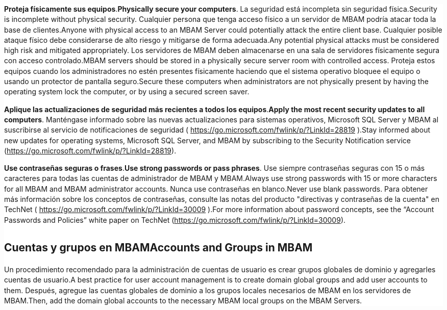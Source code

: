 <span data-ttu-id="37a7a-110">**Proteja físicamente sus equipos**.</span><span class="sxs-lookup"><span data-stu-id="37a7a-110">**Physically secure your computers**.</span></span> <span data-ttu-id="37a7a-111">La seguridad está incompleta sin seguridad física.</span><span class="sxs-lookup"><span data-stu-id="37a7a-111">Security is incomplete without physical security.</span></span> <span data-ttu-id="37a7a-112">Cualquier persona que tenga acceso físico a un servidor de MBAM podría atacar toda la base de clientes.</span><span class="sxs-lookup"><span data-stu-id="37a7a-112">Anyone with physical access to an MBAM Server could potentially attack the entire client base.</span></span> <span data-ttu-id="37a7a-113">Cualquier posible ataque físico debe considerarse de alto riesgo y mitigarse de forma adecuada.</span><span class="sxs-lookup"><span data-stu-id="37a7a-113">Any potential physical attacks must be considered high risk and mitigated appropriately.</span></span> <span data-ttu-id="37a7a-114">Los servidores de MBAM deben almacenarse en una sala de servidores físicamente segura con acceso controlado.</span><span class="sxs-lookup"><span data-stu-id="37a7a-114">MBAM servers should be stored in a physically secure server room with controlled access.</span></span> <span data-ttu-id="37a7a-115">Proteja estos equipos cuando los administradores no estén presentes físicamente haciendo que el sistema operativo bloquee el equipo o usando un protector de pantalla seguro.</span><span class="sxs-lookup"><span data-stu-id="37a7a-115">Secure these computers when administrators are not physically present by having the operating system lock the computer, or by using a secured screen saver.</span></span>

<span data-ttu-id="37a7a-116">**Aplique las actualizaciones de seguridad más recientes a todos los equipos**.</span><span class="sxs-lookup"><span data-stu-id="37a7a-116">**Apply the most recent security updates to all computers**.</span></span> <span data-ttu-id="37a7a-117">Manténgase informado sobre las nuevas actualizaciones para sistemas operativos, Microsoft SQL Server y MBAM al suscribirse al servicio de notificaciones de seguridad ( <https://go.microsoft.com/fwlink/p/?LinkId=28819> ).</span><span class="sxs-lookup"><span data-stu-id="37a7a-117">Stay informed about new updates for operating systems, Microsoft SQL Server, and MBAM by subscribing to the Security Notification service (<https://go.microsoft.com/fwlink/p/?LinkId=28819>).</span></span>

<span data-ttu-id="37a7a-118">**Use contraseñas seguras o frases**.</span><span class="sxs-lookup"><span data-stu-id="37a7a-118">**Use strong passwords or pass phrases**.</span></span> <span data-ttu-id="37a7a-119">Use siempre contraseñas seguras con 15 o más caracteres para todas las cuentas de administrador de MBAM y MBAM.</span><span class="sxs-lookup"><span data-stu-id="37a7a-119">Always use strong passwords with 15 or more characters for all MBAM and MBAM administrator accounts.</span></span> <span data-ttu-id="37a7a-120">Nunca use contraseñas en blanco.</span><span class="sxs-lookup"><span data-stu-id="37a7a-120">Never use blank passwords.</span></span> <span data-ttu-id="37a7a-121">Para obtener más información sobre los conceptos de contraseñas, consulte las notas del producto "directivas y contraseñas de la cuenta" en TechNet ( <https://go.microsoft.com/fwlink/p/?LinkId=30009> ).</span><span class="sxs-lookup"><span data-stu-id="37a7a-121">For more information about password concepts, see the “Account Passwords and Policies” white paper on TechNet (<https://go.microsoft.com/fwlink/p/?LinkId=30009>).</span></span>

## <span data-ttu-id="37a7a-122">Cuentas y grupos en MBAM</span><span class="sxs-lookup"><span data-stu-id="37a7a-122">Accounts and Groups in MBAM</span></span>


<span data-ttu-id="37a7a-123">Un procedimiento recomendado para la administración de cuentas de usuario es crear grupos globales de dominio y agregarles cuentas de usuario.</span><span class="sxs-lookup"><span data-stu-id="37a7a-123">A best practice for user account management is to create domain global groups and add user accounts to them.</span></span> <span data-ttu-id="37a7a-124">Después, agregue las cuentas globales de dominio a los grupos locales necesarios de MBAM en los servidores de MBAM.</span><span class="sxs-lookup"><span data-stu-id="37a7a-124">Then, add the domain global accounts to the necessary MBAM local groups on the MBAM Servers.</span></span>
